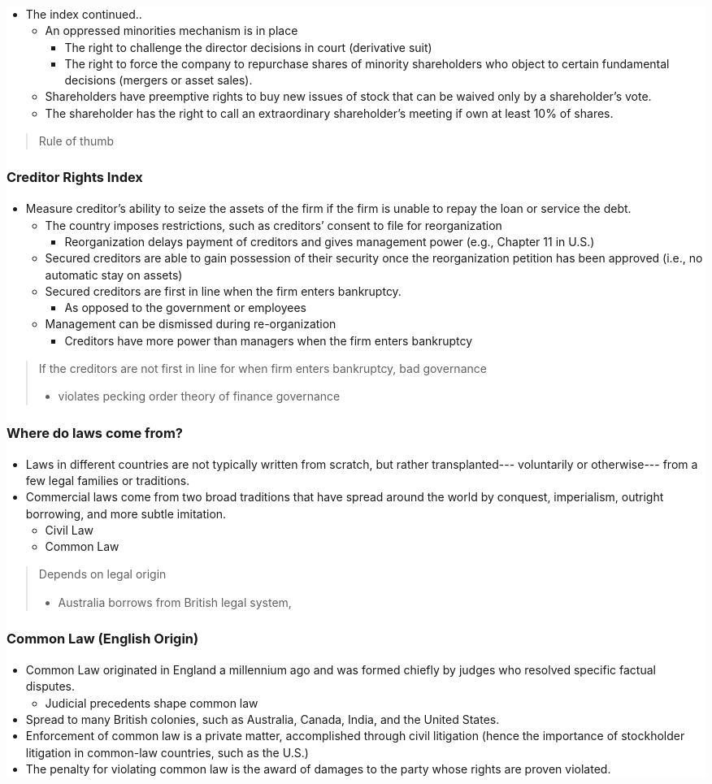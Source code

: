 
- The index continued..
  - An oppressed minorities mechanism is in place
    - The right to challenge the director decisions in court (derivative suit)
    - The right to force the company to repurchase shares of minority shareholders who object to certain fundamental decisions (mergers or asset sales).
  - Shareholders have preemptive rights to buy new issues of stock that can be waived only by a shareholder’s vote.
  - The shareholder has the right to call an extraordinary shareholder’s meeting if own at least 10% of shares.

> Rule of thumb

### Creditor Rights Index
- Measure creditor’s ability to seize the assets of the firm if the firm is unable to repay the loan or service the debt.
  - The country imposes restrictions, such as creditors’ consent to file for reorganization
    - Reorganization delays payment of creditors and gives management power (e.g., Chapter 11 in U.S.)
  - Secured creditors are able to gain possession of their security once the reorganization petition has been approved (i.e., no automatic stay on assets)
  - Secured creditors are first in line when the firm enters bankruptcy.
    - As opposed to the government or employees
  - Management can be dismissed during re-organization
    - Creditors have more power than managers when the firm enters bankruptcy

>
> If the creditors are not first in line for when firm enters bankruptcy, bad governance
> - violates pecking order theory of finance governance
>

### Where do laws come from?
- Laws in different countries are not typically 
written from scratch, but rather transplanted---
voluntarily or otherwise--- from a few legal 
families or traditions.
- Commercial laws come from two broad 
traditions that have spread around the world by 
conquest, imperialism, outright borrowing, and 
more subtle imitation.
  - Civil Law
  - Common Law

> Depends on legal origin
> - Australia borrows from British legal system, 

### Common Law (English Origin)
- Common Law originated in England a millennium ago and was formed chiefly by judges who resolved specific factual disputes.
  - Judicial precedents shape common law
- Spread to many British colonies, such as Australia, Canada, India, and the United States. 
- Enforcement of common law is a private matter, accomplished through civil litigation (hence the importance of stockholder litigation in common-law countries, such as the U.S.)
- The penalty for violating common law is the award of damages to the party whose rights are proven violated. 

